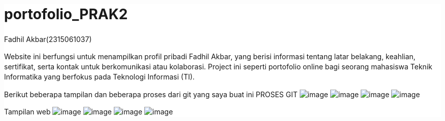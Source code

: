 # portofolio_PRAK2
Fadhil Akbar(2315061037)

Website ini berfungsi untuk menampilkan profil pribadi Fadhil Akbar, yang berisi informasi tentang latar belakang, keahlian, sertifikat, serta kontak untuk berkomunikasi atau kolaborasi.
Project ini seperti portofolio online bagi seorang mahasiswa Teknik Informatika yang berfokus pada Teknologi Informasi (TI).

Berikut beberapa tampilan dan beberapa proses dari git yang saya buat ini
PROSES GIT
<img width="584" height="716" alt="image" src="https://github.com/user-attachments/assets/13d02ba6-e5e3-4c84-9c16-b2c9c1fe85bf" />
<img width="672" height="607" alt="image" src="https://github.com/user-attachments/assets/3482f858-efe8-4b0a-a597-d969843f86e1" />
<img width="711" height="634" alt="image" src="https://github.com/user-attachments/assets/92c4fc82-1684-4d5e-9018-14d3ea062e64" />
<img width="637" height="197" alt="image" src="https://github.com/user-attachments/assets/117464b8-2ebf-46a3-acaa-573dd04292ba" />

Tampilan web
<img width="1364" height="712" alt="image" src="https://github.com/user-attachments/assets/d7942b95-a58a-42bf-a11a-a592fb152e22" />
<img width="1365" height="715" alt="image" src="https://github.com/user-attachments/assets/8de93eeb-b69c-4988-958d-b32d3225b36c" />
<img width="1365" height="721" alt="image" src="https://github.com/user-attachments/assets/53533728-dc3d-4d33-8944-0db233e9d51c" />
<img width="1362" height="719" alt="image" src="https://github.com/user-attachments/assets/0b7bc472-b9e0-4ef5-8ba6-00d2afc071b6" />


